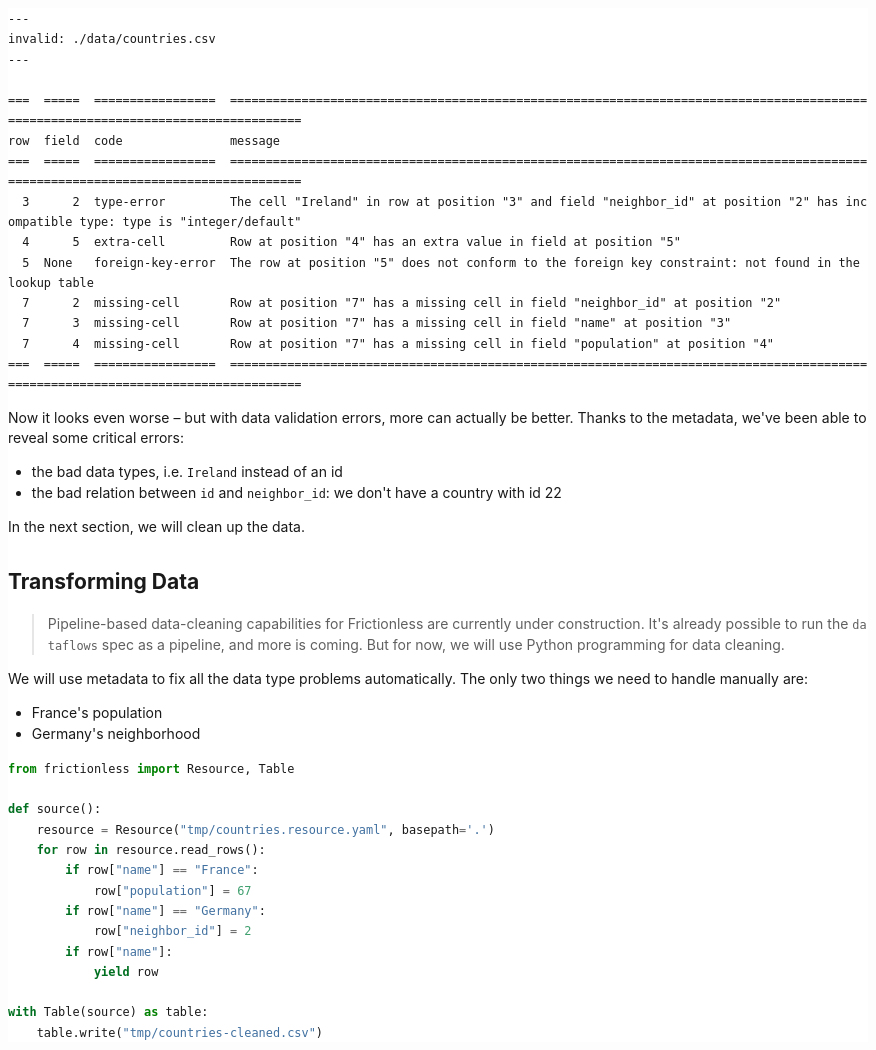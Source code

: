     ---
    invalid: ./data/countries.csv
    ---

    ===  =====  =================  ==================================================================================================================================
    row  field  code               message
    ===  =====  =================  ==================================================================================================================================
      3      2  type-error         The cell "Ireland" in row at position "3" and field "neighbor_id" at position "2" has incompatible type: type is "integer/default"
      4      5  extra-cell         Row at position "4" has an extra value in field at position "5"
      5  None   foreign-key-error  The row at position "5" does not conform to the foreign key constraint: not found in the lookup table
      7      2  missing-cell       Row at position "7" has a missing cell in field "neighbor_id" at position "2"
      7      3  missing-cell       Row at position "7" has a missing cell in field "name" at position "3"
      7      4  missing-cell       Row at position "7" has a missing cell in field "population" at position "4"
    ===  =====  =================  ==================================================================================================================================



Now it looks even worse – but with data validation errors, more can actually be better. Thanks to the metadata, we've been able to reveal some critical errors:
- the bad data types, i.e. `Ireland` instead of an id
- the bad relation between `id` and `neighbor_id`: we don't have a country with id 22

In the next section, we will clean up the data.

## Transforming Data

> Pipeline-based data-cleaning capabilities for Frictionless are currently under construction. It's already possible to run the `dataflows` spec as a pipeline, and more is coming. But for now, we will use Python programming for data cleaning.

We will use metadata to fix all the data type problems automatically. The only two things we need to handle manually are:
- France's population
- Germany's neighborhood


```python
from frictionless import Resource, Table

def source():
    resource = Resource("tmp/countries.resource.yaml", basepath='.')
    for row in resource.read_rows():
        if row["name"] == "France":
            row["population"] = 67
        if row["name"] == "Germany":
            row["neighbor_id"] = 2
        if row["name"]:
            yield row

with Table(source) as table:
    table.write("tmp/countries-cleaned.csv")
```
